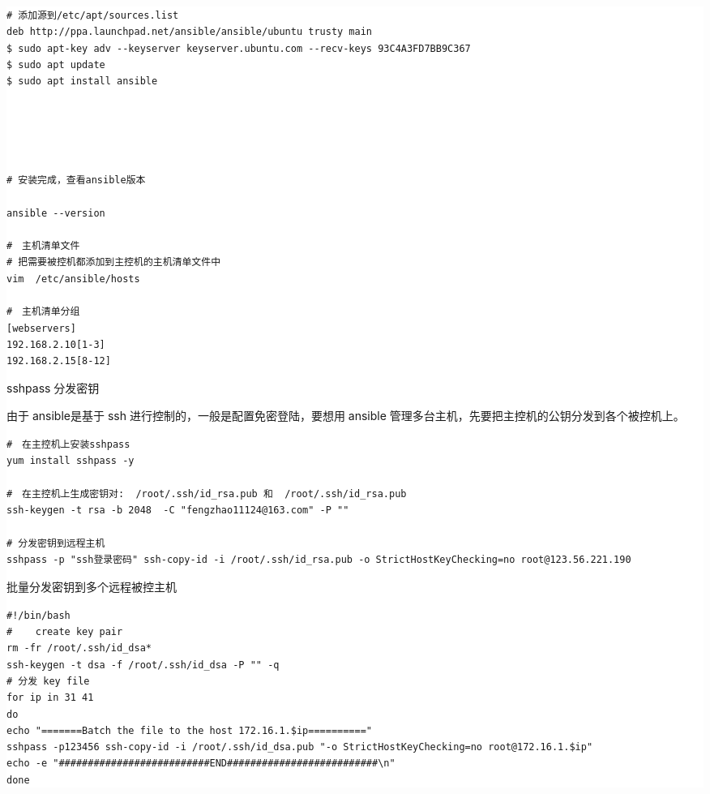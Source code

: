 ```shell
# 添加源到/etc/apt/sources.list
deb http://ppa.launchpad.net/ansible/ansible/ubuntu trusty main
$ sudo apt-key adv --keyserver keyserver.ubuntu.com --recv-keys 93C4A3FD7BB9C367
$ sudo apt update
$ sudo apt install ansible





# 安装完成，查看ansible版本

ansible --version

#　主机清单文件
# 把需要被控机都添加到主控机的主机清单文件中
vim  /etc/ansible/hosts

#　主机清单分组
[webservers]
192.168.2.10[1-3]
192.168.2.15[8-12]
```



sshpass 分发密钥

由于 ansible是基于 ssh 进行控制的，一般是配置免密登陆，要想用 ansible 管理多台主机，先要把主控机的公钥分发到各个被控机上。

```shell
#　在主控机上安装sshpass 
yum install sshpass -y

#　在主控机上生成密钥对:  /root/.ssh/id_rsa.pub 和  /root/.ssh/id_rsa.pub
ssh-keygen -t rsa -b 2048  -C "fengzhao11124@163.com" -P ""

# 分发密钥到远程主机
sshpass -p "ssh登录密码" ssh-copy-id -i /root/.ssh/id_rsa.pub -o StrictHostKeyChecking=no root@123.56.221.190  
```



批量分发密钥到多个远程被控主机

```shell
#!/bin/bash
#    create key pair
rm -fr /root/.ssh/id_dsa*
ssh-keygen -t dsa -f /root/.ssh/id_dsa -P "" -q
# 分发 key file
for ip in 31 41
do
echo "=======Batch the file to the host 172.16.1.$ip=========="    
sshpass -p123456 ssh-copy-id -i /root/.ssh/id_dsa.pub "-o StrictHostKeyChecking=no root@172.16.1.$ip"
echo -e "##########################END##########################\n"
done
```
